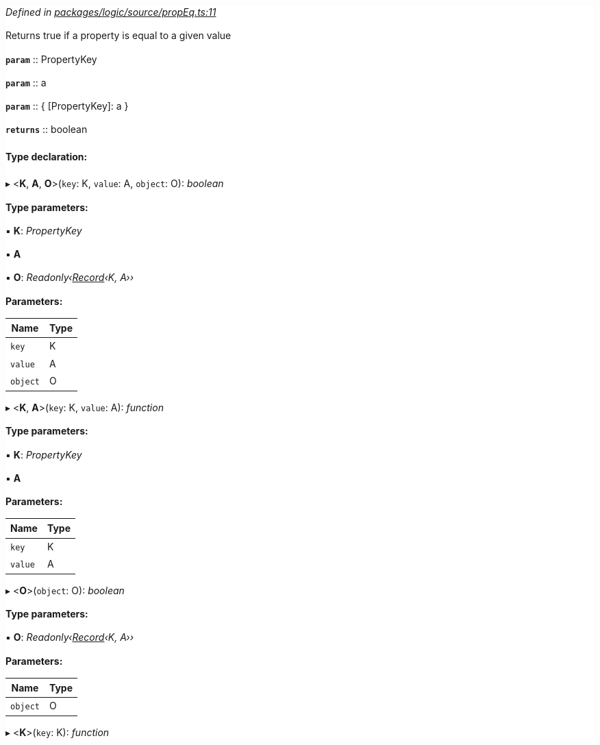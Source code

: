 *Defined in [packages/logic/source/propEq.ts:11](https://github.com/TylorS/typed-prelude/blob/cf24d7c0/packages/logic/source/propEq.ts#L11)*

Returns true if a property is equal to a given value

**`param`** :: PropertyKey

**`param`** :: a

**`param`** :: { [PropertyKey]: a }

**`returns`** :: boolean

#### Type declaration:

▸ <**K**, **A**, **O**>(`key`: K, `value`: A, `object`: O): *boolean*

**Type parameters:**

▪ **K**: *PropertyKey*

▪ **A**

▪ **O**: *Readonly‹[Record](io.md#const-record)‹K, A››*

**Parameters:**

Name | Type |
------ | ------ |
`key` | K |
`value` | A |
`object` | O |

▸ <**K**, **A**>(`key`: K, `value`: A): *function*

**Type parameters:**

▪ **K**: *PropertyKey*

▪ **A**

**Parameters:**

Name | Type |
------ | ------ |
`key` | K |
`value` | A |

▸ <**O**>(`object`: O): *boolean*

**Type parameters:**

▪ **O**: *Readonly‹[Record](io.md#const-record)‹K, A››*

**Parameters:**

Name | Type |
------ | ------ |
`object` | O |

▸ <**K**>(`key`: K): *function*

